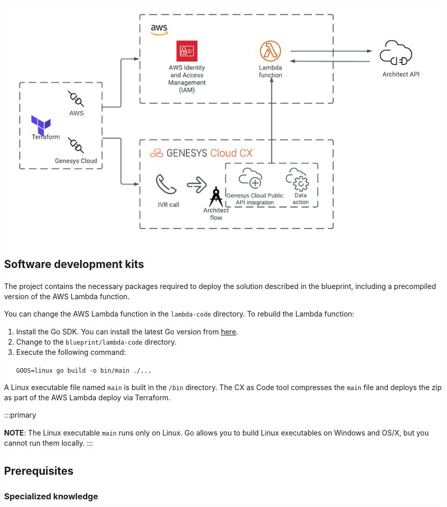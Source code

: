 ![Enable an emergency group by calling an AWS Lambda via Genesys Cloud Data Action](images/terraform.png "Enable an emergency group by calling an AWS Lambda via Genesys Cloud Data Action")

## Software development kits

The project contains the necessary packages required to deploy the solution described in the blueprint, including a precompiled version of the AWS Lambda function.

You can change the AWS Lambda function in the `lambda-code` directory. To rebuild the Lambda function:
1. Install the Go SDK. You can install the latest Go version from [here](https://go.dev/ "Goes to the Go site").
2. Change to the  `blueprint/lambda-code` directory.
3. Execute the following command:
   ```
   GOOS=linux go build -o bin/main ./...
   ```

A Linux executable file named `main` is built in the `/bin` directory. The CX as Code tool compresses the `main` file and deploys the zip as part of the AWS Lambda deploy via Terraform.

:::primary

**NOTE**: The Linux executable `main` runs only on Linux. Go allows you to build Linux executables on Windows and OS/X, but you cannot run them locally.
:::

## Prerequisites

### Specialized knowledge
